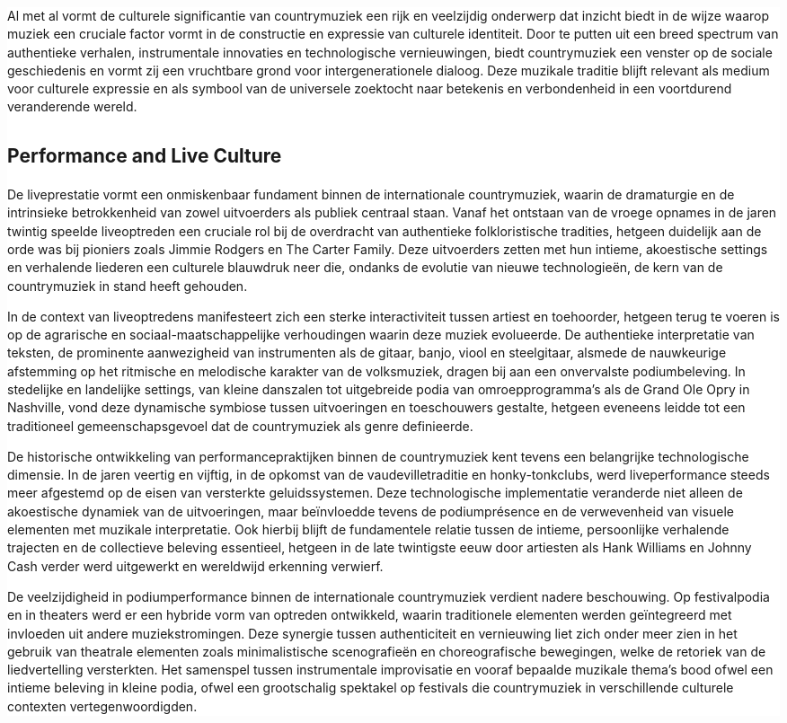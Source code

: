 Al met al vormt de culturele significantie van countrymuziek een rijk en veelzijdig onderwerp dat
inzicht biedt in de wijze waarop muziek een cruciale factor vormt in de constructie en expressie van
culturele identiteit. Door te putten uit een breed spectrum van authentieke verhalen, instrumentale
innovaties en technologische vernieuwingen, biedt countrymuziek een venster op de sociale
geschiedenis en vormt zij een vruchtbare grond voor intergenerationele dialoog. Deze muzikale
traditie blijft relevant als medium voor culturele expressie en als symbool van de universele
zoektocht naar betekenis en verbondenheid in een voortdurend veranderende wereld.

## Performance and Live Culture

De liveprestatie vormt een onmiskenbaar fundament binnen de internationale countrymuziek, waarin de
dramaturgie en de intrinsieke betrokkenheid van zowel uitvoerders als publiek centraal staan. Vanaf
het ontstaan van de vroege opnames in de jaren twintig speelde liveoptreden een cruciale rol bij de
overdracht van authentieke folkloristische tradities, hetgeen duidelijk aan de orde was bij pioniers
zoals Jimmie Rodgers en The Carter Family. Deze uitvoerders zetten met hun intieme, akoestische
settings en verhalende liederen een culturele blauwdruk neer die, ondanks de evolutie van nieuwe
technologieën, de kern van de countrymuziek in stand heeft gehouden.

In de context van liveoptredens manifesteert zich een sterke interactiviteit tussen artiest en
toehoorder, hetgeen terug te voeren is op de agrarische en sociaal-maatschappelijke verhoudingen
waarin deze muziek evolueerde. De authentieke interpretatie van teksten, de prominente aanwezigheid
van instrumenten als de gitaar, banjo, viool en steelgitaar, alsmede de nauwkeurige afstemming op
het ritmische en melodische karakter van de volksmuziek, dragen bij aan een onvervalste
podiumbeleving. In stedelijke en landelijke settings, van kleine danszalen tot uitgebreide podia van
omroepprogramma’s als de Grand Ole Opry in Nashville, vond deze dynamische symbiose tussen
uitvoeringen en toeschouwers gestalte, hetgeen eveneens leidde tot een traditioneel
gemeenschapsgevoel dat de countrymuziek als genre definieerde.

De historische ontwikkeling van performancepraktijken binnen de countrymuziek kent tevens een
belangrijke technologische dimensie. In de jaren veertig en vijftig, in de opkomst van de
vaudevilletraditie en honky-tonkclubs, werd liveperformance steeds meer afgestemd op de eisen van
versterkte geluidssystemen. Deze technologische implementatie veranderde niet alleen de akoestische
dynamiek van de uitvoeringen, maar beïnvloedde tevens de podiumprésence en de verwevenheid van
visuele elementen met muzikale interpretatie. Ook hierbij blijft de fundamentele relatie tussen de
intieme, persoonlijke verhalende trajecten en de collectieve beleving essentieel, hetgeen in de late
twintigste eeuw door artiesten als Hank Williams en Johnny Cash verder werd uitgewerkt en wereldwijd
erkenning verwierf.

De veelzijdigheid in podiumperformance binnen de internationale countrymuziek verdient nadere
beschouwing. Op festivalpodia en in theaters werd er een hybride vorm van optreden ontwikkeld,
waarin traditionele elementen werden geïntegreerd met invloeden uit andere muziekstromingen. Deze
synergie tussen authenticiteit en vernieuwing liet zich onder meer zien in het gebruik van theatrale
elementen zoals minimalistische scenografieën en choreografische bewegingen, welke de retoriek van
de liedvertelling versterkten. Het samenspel tussen instrumentale improvisatie en vooraf bepaalde
muzikale thema’s bood ofwel een intieme beleving in kleine podia, ofwel een grootschalig spektakel
op festivals die countrymuziek in verschillende culturele contexten vertegenwoordigden.
